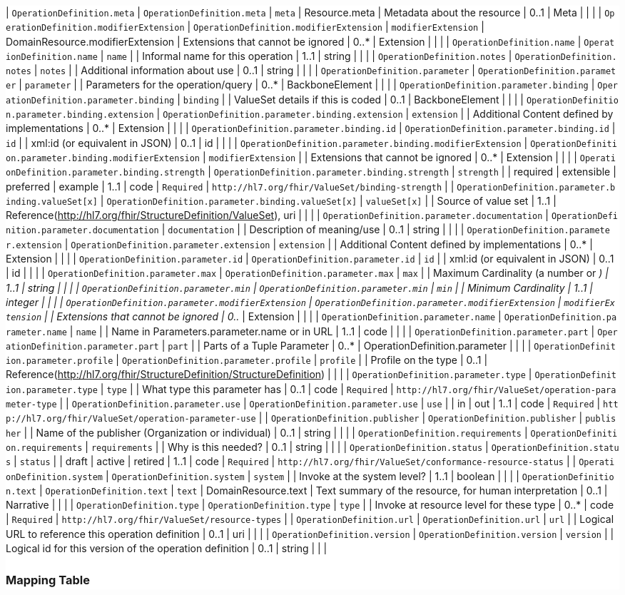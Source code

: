 | `OperationDefinition.meta` | `OperationDefinition.meta` | `meta` | Resource.meta | Metadata about the resource | 0..1 | Meta |  |  |
| `OperationDefinition.modifierExtension` | `OperationDefinition.modifierExtension` | `modifierExtension` | DomainResource.modifierExtension | Extensions that cannot be ignored | 0..* | Extension |  |  |
| `OperationDefinition.name` | `OperationDefinition.name` | `name` |  | Informal name for this operation | 1..1 | string |  |  |
| `OperationDefinition.notes` | `OperationDefinition.notes` | `notes` |  | Additional information about use | 0..1 | string |  |  |
| `OperationDefinition.parameter` | `OperationDefinition.parameter` | `parameter` |  | Parameters for the operation/query | 0..* | BackboneElement |  |  |
| `OperationDefinition.parameter.binding` | `OperationDefinition.parameter.binding` | `binding` |  | ValueSet details if this is coded | 0..1 | BackboneElement |  |  |
| `OperationDefinition.parameter.binding.extension` | `OperationDefinition.parameter.binding.extension` | `extension` |  | Additional Content defined by implementations | 0..* | Extension |  |  |
| `OperationDefinition.parameter.binding.id` | `OperationDefinition.parameter.binding.id` | `id` |  | xml:id (or equivalent in JSON) | 0..1 | id |  |  |
| `OperationDefinition.parameter.binding.modifierExtension` | `OperationDefinition.parameter.binding.modifierExtension` | `modifierExtension` |  | Extensions that cannot be ignored | 0..* | Extension |  |  |
| `OperationDefinition.parameter.binding.strength` | `OperationDefinition.parameter.binding.strength` | `strength` |  | required \| extensible \| preferred \| example | 1..1 | code | `Required` | `http://hl7.org/fhir/ValueSet/binding-strength` |
| `OperationDefinition.parameter.binding.valueSet[x]` | `OperationDefinition.parameter.binding.valueSet[x]` | `valueSet[x]` |  | Source of value set | 1..1 | Reference(http://hl7.org/fhir/StructureDefinition/ValueSet), uri |  |  |
| `OperationDefinition.parameter.documentation` | `OperationDefinition.parameter.documentation` | `documentation` |  | Description of meaning/use | 0..1 | string |  |  |
| `OperationDefinition.parameter.extension` | `OperationDefinition.parameter.extension` | `extension` |  | Additional Content defined by implementations | 0..* | Extension |  |  |
| `OperationDefinition.parameter.id` | `OperationDefinition.parameter.id` | `id` |  | xml:id (or equivalent in JSON) | 0..1 | id |  |  |
| `OperationDefinition.parameter.max` | `OperationDefinition.parameter.max` | `max` |  | Maximum Cardinality (a number or *) | 1..1 | string |  |  |
| `OperationDefinition.parameter.min` | `OperationDefinition.parameter.min` | `min` |  | Minimum Cardinality | 1..1 | integer |  |  |
| `OperationDefinition.parameter.modifierExtension` | `OperationDefinition.parameter.modifierExtension` | `modifierExtension` |  | Extensions that cannot be ignored | 0..* | Extension |  |  |
| `OperationDefinition.parameter.name` | `OperationDefinition.parameter.name` | `name` |  | Name in Parameters.parameter.name or in URL | 1..1 | code |  |  |
| `OperationDefinition.parameter.part` | `OperationDefinition.parameter.part` | `part` |  | Parts of a Tuple Parameter | 0..* | OperationDefinition.parameter |  |  |
| `OperationDefinition.parameter.profile` | `OperationDefinition.parameter.profile` | `profile` |  | Profile on the type | 0..1 | Reference(http://hl7.org/fhir/StructureDefinition/StructureDefinition) |  |  |
| `OperationDefinition.parameter.type` | `OperationDefinition.parameter.type` | `type` |  | What type this parameter has | 0..1 | code | `Required` | `http://hl7.org/fhir/ValueSet/operation-parameter-type` |
| `OperationDefinition.parameter.use` | `OperationDefinition.parameter.use` | `use` |  | in \| out | 1..1 | code | `Required` | `http://hl7.org/fhir/ValueSet/operation-parameter-use` |
| `OperationDefinition.publisher` | `OperationDefinition.publisher` | `publisher` |  | Name of the publisher (Organization or individual) | 0..1 | string |  |  |
| `OperationDefinition.requirements` | `OperationDefinition.requirements` | `requirements` |  | Why is this needed? | 0..1 | string |  |  |
| `OperationDefinition.status` | `OperationDefinition.status` | `status` |  | draft \| active \| retired | 1..1 | code | `Required` | `http://hl7.org/fhir/ValueSet/conformance-resource-status` |
| `OperationDefinition.system` | `OperationDefinition.system` | `system` |  | Invoke at the system level? | 1..1 | boolean |  |  |
| `OperationDefinition.text` | `OperationDefinition.text` | `text` | DomainResource.text | Text summary of the resource, for human interpretation | 0..1 | Narrative |  |  |
| `OperationDefinition.type` | `OperationDefinition.type` | `type` |  | Invoke at resource level for these type | 0..* | code | `Required` | `http://hl7.org/fhir/ValueSet/resource-types` |
| `OperationDefinition.url` | `OperationDefinition.url` | `url` |  | Logical URL to reference this operation definition | 0..1 | uri |  |  |
| `OperationDefinition.version` | `OperationDefinition.version` | `version` |  | Logical id for this version of the operation definition | 0..1 | string |  |  |
### Mapping Table
